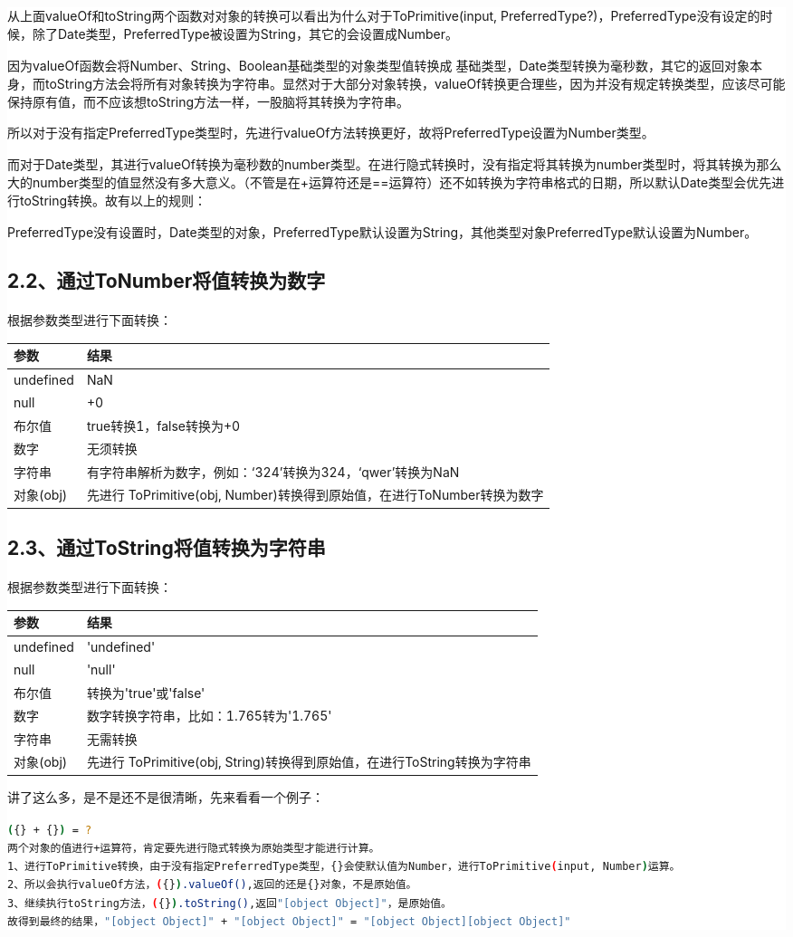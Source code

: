 从上面valueOf和toString两个函数对对象的转换可以看出为什么对于ToPrimitive(input, PreferredType?)，PreferredType没有设定的时候，除了Date类型，PreferredType被设置为String，其它的会设置成Number。

因为valueOf函数会将Number、String、Boolean基础类型的对象类型值转换成 基础类型，Date类型转换为毫秒数，其它的返回对象本身，而toString方法会将所有对象转换为字符串。显然对于大部分对象转换，valueOf转换更合理些，因为并没有规定转换类型，应该尽可能保持原有值，而不应该想toString方法一样，一股脑将其转换为字符串。

所以对于没有指定PreferredType类型时，先进行valueOf方法转换更好，故将PreferredType设置为Number类型。

而对于Date类型，其进行valueOf转换为毫秒数的number类型。在进行隐式转换时，没有指定将其转换为number类型时，将其转换为那么大的number类型的值显然没有多大意义。（不管是在+运算符还是==运算符）还不如转换为字符串格式的日期，所以默认Date类型会优先进行toString转换。故有以上的规则：

PreferredType没有设置时，Date类型的对象，PreferredType默认设置为String，其他类型对象PreferredType默认设置为Number。

## 2.2、通过ToNumber将值转换为数字

根据参数类型进行下面转换：

| 参数 | 结果 |
|:-----|:-----|
| undefined | NaN |
| null | +0 |
| 布尔值 | true转换1，false转换为+0 |
| 数字 | 无须转换 |
| 字符串 | 有字符串解析为数字，例如：‘324’转换为324，‘qwer’转换为NaN |
| 对象(obj) | 先进行 ToPrimitive(obj, Number)转换得到原始值，在进行ToNumber转换为数字 |

## 2.3、通过ToString将值转换为字符串

根据参数类型进行下面转换：

| 参数 | 结果 |
|:-----|:-----|
| undefined | 'undefined' |
| null | 'null' |
| 布尔值 | 转换为'true'或'false' |
| 数字 | 数字转换字符串，比如：1.765转为'1.765' |
| 字符串 | 无需转换 |
| 对象(obj) | 先进行 ToPrimitive(obj, String)转换得到原始值，在进行ToString转换为字符串 |

讲了这么多，是不是还不是很清晰，先来看看一个例子：

```bash
({} + {}) = ?
两个对象的值进行+运算符，肯定要先进行隐式转换为原始类型才能进行计算。
1、进行ToPrimitive转换，由于没有指定PreferredType类型，{}会使默认值为Number，进行ToPrimitive(input, Number)运算。
2、所以会执行valueOf方法，({}).valueOf(),返回的还是{}对象，不是原始值。
3、继续执行toString方法，({}).toString(),返回"[object Object]"，是原始值。
故得到最终的结果，"[object Object]" + "[object Object]" = "[object Object][object Object]"
```
